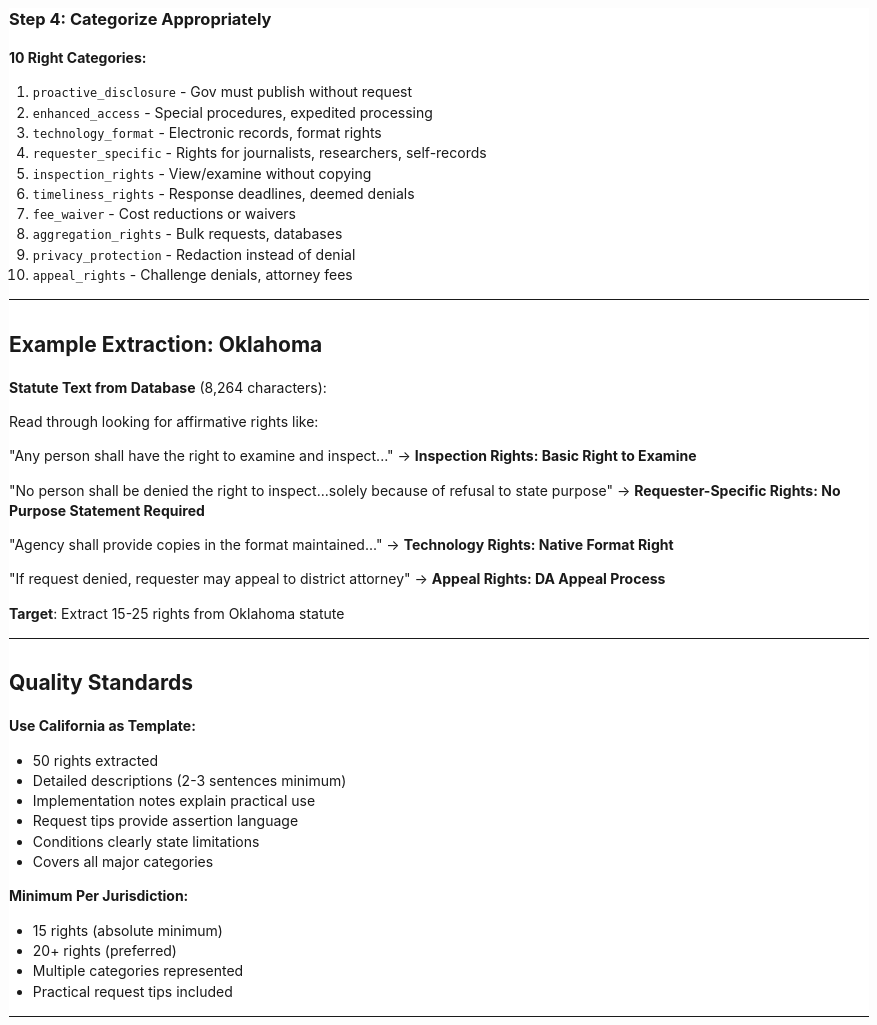 ### Step 4: Categorize Appropriately

**10 Right Categories:**
1. `proactive_disclosure` - Gov must publish without request
2. `enhanced_access` - Special procedures, expedited processing
3. `technology_format` - Electronic records, format rights
4. `requester_specific` - Rights for journalists, researchers, self-records
5. `inspection_rights` - View/examine without copying
6. `timeliness_rights` - Response deadlines, deemed denials
7. `fee_waiver` - Cost reductions or waivers
8. `aggregation_rights` - Bulk requests, databases
9. `privacy_protection` - Redaction instead of denial
10. `appeal_rights` - Challenge denials, attorney fees

---

## Example Extraction: Oklahoma

**Statute Text from Database** (8,264 characters):

Read through looking for affirmative rights like:

"Any person shall have the right to examine and inspect..."
→ **Inspection Rights: Basic Right to Examine**

"No person shall be denied the right to inspect...solely because of refusal to state purpose"
→ **Requester-Specific Rights: No Purpose Statement Required**

"Agency shall provide copies in the format maintained..."
→ **Technology Rights: Native Format Right**

"If request denied, requester may appeal to district attorney"
→ **Appeal Rights: DA Appeal Process**

**Target**: Extract 15-25 rights from Oklahoma statute

---

## Quality Standards

**Use California as Template:**
- 50 rights extracted
- Detailed descriptions (2-3 sentences minimum)
- Implementation notes explain practical use
- Request tips provide assertion language
- Conditions clearly state limitations
- Covers all major categories

**Minimum Per Jurisdiction:**
- 15 rights (absolute minimum)
- 20+ rights (preferred)
- Multiple categories represented
- Practical request tips included

---